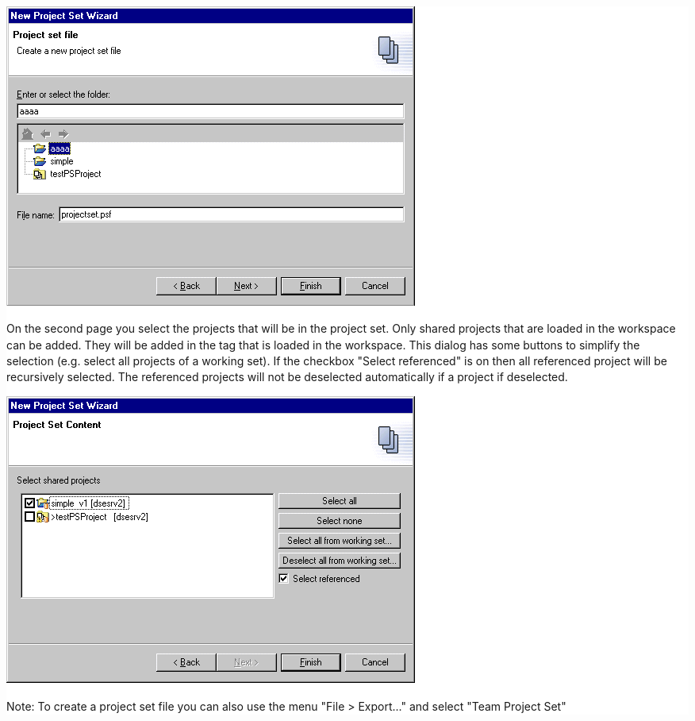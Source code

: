 ![](images/newpsfpage1.gif)

On the second page you select the projects that will be in the project
set. Only shared projects that are loaded in the workspace can be added.
They will be added in the tag that is loaded in the workspace. This
dialog has some buttons to simplify the selection (e.g. select all
projects of a working set). If the checkbox \"Select referenced\" is on
then all referenced project will be recursively selected. The referenced
projects will not be deselected automatically if a project if
deselected.

![](images/newpsfpage2.gif)

Note: To create a project set file you can also use the menu \"File \>
Export\...\" and select \"Team Project Set\"
